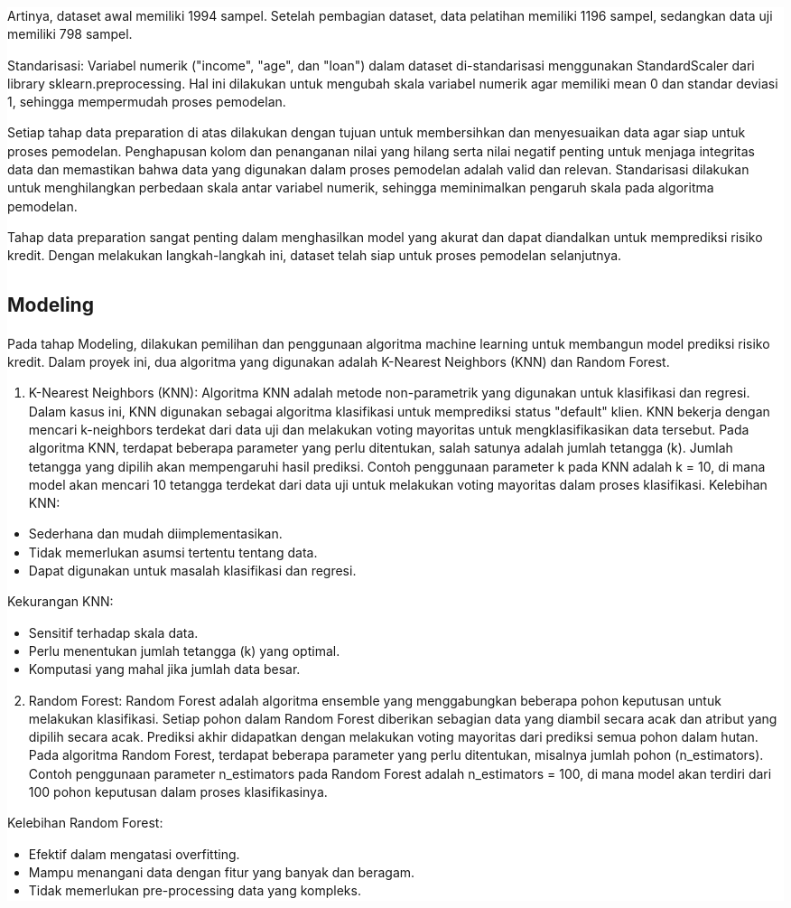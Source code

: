 Artinya, dataset awal memiliki 1994 sampel. Setelah pembagian dataset, data pelatihan memiliki 1196 sampel, sedangkan data uji memiliki 798 sampel.

Standarisasi:
Variabel numerik ("income", "age", dan "loan") dalam dataset di-standarisasi menggunakan StandardScaler dari library sklearn.preprocessing. Hal ini dilakukan untuk mengubah skala variabel numerik agar memiliki mean 0 dan standar deviasi 1, sehingga mempermudah proses pemodelan.

Setiap tahap data preparation di atas dilakukan dengan tujuan untuk membersihkan dan menyesuaikan data agar siap untuk proses pemodelan. Penghapusan kolom dan penanganan nilai yang hilang serta nilai negatif penting untuk menjaga integritas data dan memastikan bahwa data yang digunakan dalam proses pemodelan adalah valid dan relevan. Standarisasi dilakukan untuk menghilangkan perbedaan skala antar variabel numerik, sehingga meminimalkan pengaruh skala pada algoritma pemodelan.

Tahap data preparation sangat penting dalam menghasilkan model yang akurat dan dapat diandalkan untuk memprediksi risiko kredit. Dengan melakukan langkah-langkah ini, dataset telah siap untuk proses pemodelan selanjutnya.

## Modeling
Pada tahap Modeling, dilakukan pemilihan dan penggunaan algoritma machine learning untuk membangun model prediksi risiko kredit. Dalam proyek ini, dua algoritma yang digunakan adalah K-Nearest Neighbors (KNN) dan Random Forest.

1. K-Nearest Neighbors (KNN):
Algoritma KNN adalah metode non-parametrik yang digunakan untuk klasifikasi dan regresi. Dalam kasus ini, KNN digunakan sebagai algoritma klasifikasi untuk memprediksi status "default" klien. KNN bekerja dengan mencari k-neighbors terdekat dari data uji dan melakukan voting mayoritas untuk mengklasifikasikan data tersebut. Pada algoritma KNN, terdapat beberapa parameter yang perlu ditentukan, salah satunya adalah jumlah tetangga (k). Jumlah tetangga yang dipilih akan mempengaruhi hasil prediksi. Contoh penggunaan parameter k pada KNN adalah k = 10, di mana model akan mencari 10 tetangga terdekat dari data uji untuk melakukan voting mayoritas dalam proses klasifikasi.
Kelebihan KNN:

- Sederhana dan mudah diimplementasikan.
- Tidak memerlukan asumsi tertentu tentang data.
- Dapat digunakan untuk masalah klasifikasi dan regresi.

Kekurangan KNN:

- Sensitif terhadap skala data.
- Perlu menentukan jumlah tetangga (k) yang optimal.
- Komputasi yang mahal jika jumlah data besar.

2. Random Forest:
Random Forest adalah algoritma ensemble yang menggabungkan beberapa pohon keputusan untuk melakukan klasifikasi. Setiap pohon dalam Random Forest diberikan sebagian data yang diambil secara acak dan atribut yang dipilih secara acak. Prediksi akhir didapatkan dengan melakukan voting mayoritas dari prediksi semua pohon dalam hutan. Pada algoritma Random Forest, terdapat beberapa parameter yang perlu ditentukan, misalnya jumlah pohon (n_estimators). Contoh penggunaan parameter n_estimators pada Random Forest adalah n_estimators = 100, di mana model akan terdiri dari 100 pohon keputusan dalam proses klasifikasinya.

Kelebihan Random Forest:

- Efektif dalam mengatasi overfitting.
- Mampu menangani data dengan fitur yang banyak dan beragam.
- Tidak memerlukan pre-processing data yang kompleks.
